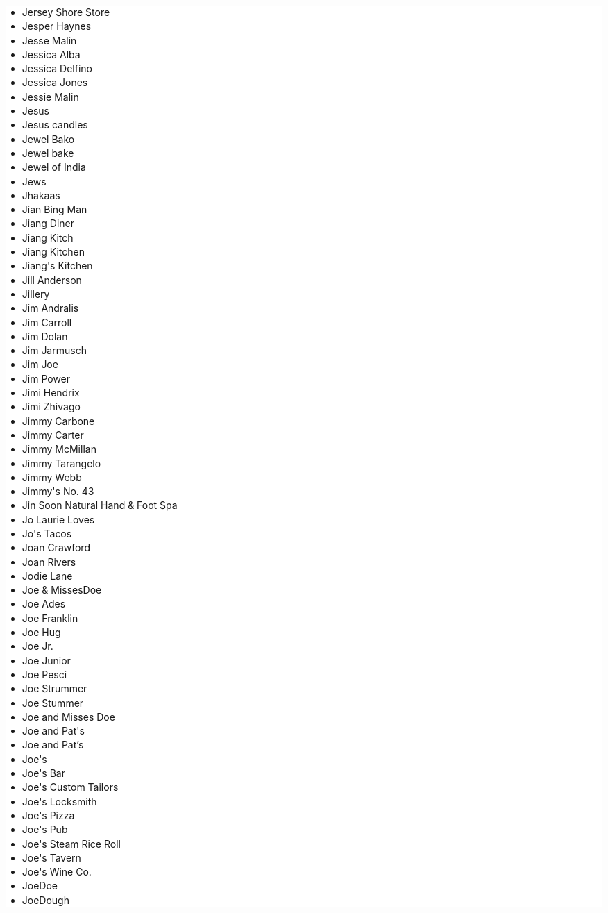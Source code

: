   - Jersey Shore Store
  - Jesper Haynes
  - Jesse Malin
  - Jessica Alba
  - Jessica Delfino
  - Jessica Jones
  - Jessie Malin
  - Jesus
  - Jesus candles
  - Jewel Bako
  - Jewel bake
  - Jewel of India
  - Jews
  - Jhakaas
  - Jian Bing Man
  - Jiang Diner
  - Jiang Kitch
  - Jiang Kitchen
  - Jiang's Kitchen
  - Jill Anderson
  - Jillery
  - Jim Andralis
  - Jim Carroll
  - Jim Dolan
  - Jim Jarmusch
  - Jim Joe
  - Jim Power
  - Jimi Hendrix
  - Jimi Zhivago
  - Jimmy Carbone
  - Jimmy Carter
  - Jimmy McMillan
  - Jimmy Tarangelo
  - Jimmy Webb
  - Jimmy's No. 43
  - Jin Soon Natural Hand & Foot Spa
  - Jo Laurie Loves
  - Jo's Tacos
  - Joan Crawford
  - Joan Rivers
  - Jodie Lane
  - Joe & MissesDoe
  - Joe Ades
  - Joe Franklin
  - Joe Hug
  - Joe Jr.
  - Joe Junior
  - Joe Pesci
  - Joe Strummer
  - Joe Stummer
  - Joe and Misses Doe
  - Joe and Pat's
  - Joe and Pat’s
  - Joe's
  - Joe's Bar
  - Joe's Custom Tailors
  - Joe's Locksmith
  - Joe's Pizza
  - Joe's Pub
  - Joe's Steam Rice Roll
  - Joe's Tavern
  - Joe's Wine Co.
  - JoeDoe
  - JoeDough